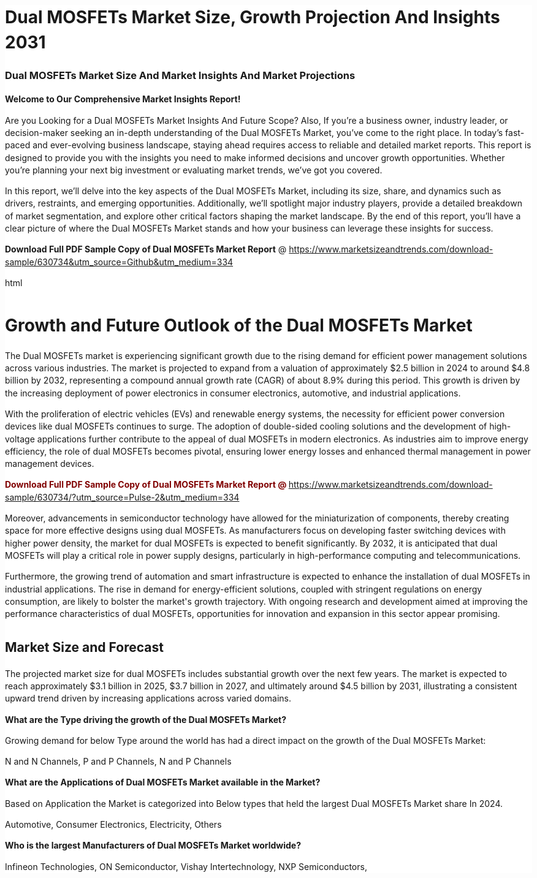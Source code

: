 <h1>Dual MOSFETs Market Size, Growth Projection And Insights 2031</h1><div class="" data-test-id=""><h3><span class="">Dual MOSFETs Market Size And Market Insights And Market Projections</span></h3></div><div class="" data-test-id=""><p><strong>Welcome to Our Comprehensive Market Insights Report!</strong></p><p>Are you Looking for a Dual MOSFETs Market Insights And Future Scope? Also, If you&rsquo;re a business owner, industry leader, or decision-maker seeking an in-depth understanding of the Dual MOSFETs Market, you&rsquo;ve come to the right place. In today&rsquo;s fast-paced and ever-evolving business landscape, staying ahead requires access to reliable and detailed market reports. This report is designed to provide you with the insights you need to make informed decisions and uncover growth opportunities. Whether you&rsquo;re planning your next big investment or evaluating market trends, we&rsquo;ve got you covered.</p><p>In this report, we&rsquo;ll delve into the key aspects of the Dual MOSFETs Market, including its size, share, and dynamics such as drivers, restraints, and emerging opportunities. Additionally, we&rsquo;ll spotlight major industry players, provide a detailed breakdown of market segmentation, and explore other critical factors shaping the market landscape. By the end of this report, you&rsquo;ll have a clear picture of where the Dual MOSFETs Market stands and how your business can leverage these insights for success.</p><p><strong>Download Full PDF Sample Copy of Dual MOSFETs Market Report</strong> @ <a href="https://www.marketsizeandtrends.com/download-sample/630734&utm_source=Github&utm_medium=334" target="_blank">https://www.marketsizeandtrends.com/download-sample/630734&utm_source=Github&utm_medium=334</a></p></div><div class="" data-test-id=""><p><span class="">html<!DOCTYPE html><html lang="en"><head> <meta charset="UTF-8"> <meta name="viewport" content="width=device-width, initial-scale=1.0"> <title>Dual MOSFETs Market Growth and Future Outlook</title></head><body> <h1>Growth and Future Outlook of the Dual MOSFETs Market</h1> <p>The Dual MOSFETs market is experiencing significant growth due to the rising demand for efficient power management solutions across various industries. The market is projected to expand from a valuation of approximately $2.5 billion in 2024 to around $4.8 billion by 2032, representing a compound annual growth rate (CAGR) of about 8.9% during this period. This growth is driven by the increasing deployment of power electronics in consumer electronics, automotive, and industrial applications.</p> <p>With the proliferation of electric vehicles (EVs) and renewable energy systems, the necessity for efficient power conversion devices like dual MOSFETs continues to surge. The adoption of double-sided cooling solutions and the development of high-voltage applications further contribute to the appeal of dual MOSFETs in modern electronics. As industries aim to improve energy efficiency, the role of dual MOSFETs becomes pivotal, ensuring lower energy losses and enhanced thermal management in power management devices.</p> <p><strong><span style="color: #800000;">Download Full PDF Sample Copy of Dual MOSFETs Market Report @</span>&nbsp;</strong><a href="https://www.marketsizeandtrends.com/download-sample/630734/?utm_source=Pulse-2&amp;utm_medium=334">https://www.marketsizeandtrends.com/download-sample/630734/?utm_source=Pulse-2&amp;utm_medium=334</a></p> <p>Moreover, advancements in semiconductor technology have allowed for the miniaturization of components, thereby creating space for more effective designs using dual MOSFETs. As manufacturers focus on developing faster switching devices with higher power density, the market for dual MOSFETs is expected to benefit significantly. By 2032, it is anticipated that dual MOSFETs will play a critical role in power supply designs, particularly in high-performance computing and telecommunications.</p> <p>Furthermore, the growing trend of automation and smart infrastructure is expected to enhance the installation of dual MOSFETs in industrial applications. The rise in demand for energy-efficient solutions, coupled with stringent regulations on energy consumption, are likely to bolster the market's growth trajectory. With ongoing research and development aimed at improving the performance characteristics of dual MOSFETs, opportunities for innovation and expansion in this sector appear promising.</p> <h2>Market Size and Forecast</h2> <p>The projected market size for dual MOSFETs includes substantial growth over the next few years. The market is expected to reach approximately $3.1 billion in 2025, $3.7 billion in 2027, and ultimately around $4.5 billion by 2031, illustrating a consistent upward trend driven by increasing applications across varied domains.</p></body></html></span></p><p><strong><span class="">What are the&nbsp;Type driving the growth of the Dual MOSFETs Market?</span></strong></p></div><div class="" data-test-id=""><p><span class="">Growing demand for below Type around the world has had a direct impact on the growth of the Dual MOSFETs Market:</span></p></div><div class="" data-test-id=""><p>N and N Channels, P and P Channels, N and P Channels</p><p><span class=""><strong>What are the&nbsp;Applications&nbsp;of Dual MOSFETs Market available in the Market?</strong></span></p></div><div class="" data-test-id=""><p><span class="">Based on Application the Market is categorized into Below types that held the largest Dual MOSFETs Market share In 2024.</span></p></div><div class="" data-test-id=""><p><span class="">Automotive, Consumer Electronics, Electricity, Others</span></p><p><span class=""><strong>Who is the largest Manufacturers of Dual MOSFETs Market worldwide?</strong></span></p></div><div class="" data-test-id=""><p><span class="">Infineon Technologies, ON Semiconductor, Vishay Intertechnology, NXP Semiconductors,